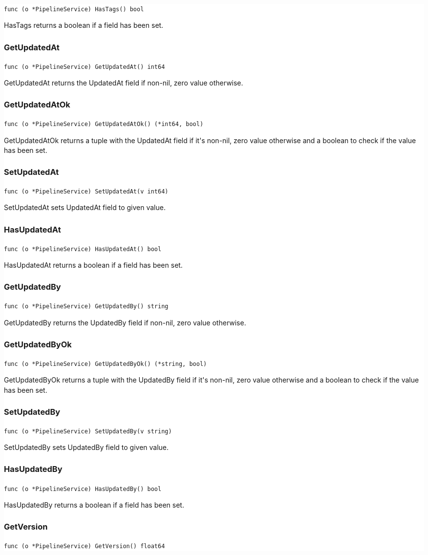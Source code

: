 `func (o *PipelineService) HasTags() bool`

HasTags returns a boolean if a field has been set.

### GetUpdatedAt

`func (o *PipelineService) GetUpdatedAt() int64`

GetUpdatedAt returns the UpdatedAt field if non-nil, zero value otherwise.

### GetUpdatedAtOk

`func (o *PipelineService) GetUpdatedAtOk() (*int64, bool)`

GetUpdatedAtOk returns a tuple with the UpdatedAt field if it's non-nil, zero value otherwise
and a boolean to check if the value has been set.

### SetUpdatedAt

`func (o *PipelineService) SetUpdatedAt(v int64)`

SetUpdatedAt sets UpdatedAt field to given value.

### HasUpdatedAt

`func (o *PipelineService) HasUpdatedAt() bool`

HasUpdatedAt returns a boolean if a field has been set.

### GetUpdatedBy

`func (o *PipelineService) GetUpdatedBy() string`

GetUpdatedBy returns the UpdatedBy field if non-nil, zero value otherwise.

### GetUpdatedByOk

`func (o *PipelineService) GetUpdatedByOk() (*string, bool)`

GetUpdatedByOk returns a tuple with the UpdatedBy field if it's non-nil, zero value otherwise
and a boolean to check if the value has been set.

### SetUpdatedBy

`func (o *PipelineService) SetUpdatedBy(v string)`

SetUpdatedBy sets UpdatedBy field to given value.

### HasUpdatedBy

`func (o *PipelineService) HasUpdatedBy() bool`

HasUpdatedBy returns a boolean if a field has been set.

### GetVersion

`func (o *PipelineService) GetVersion() float64`
